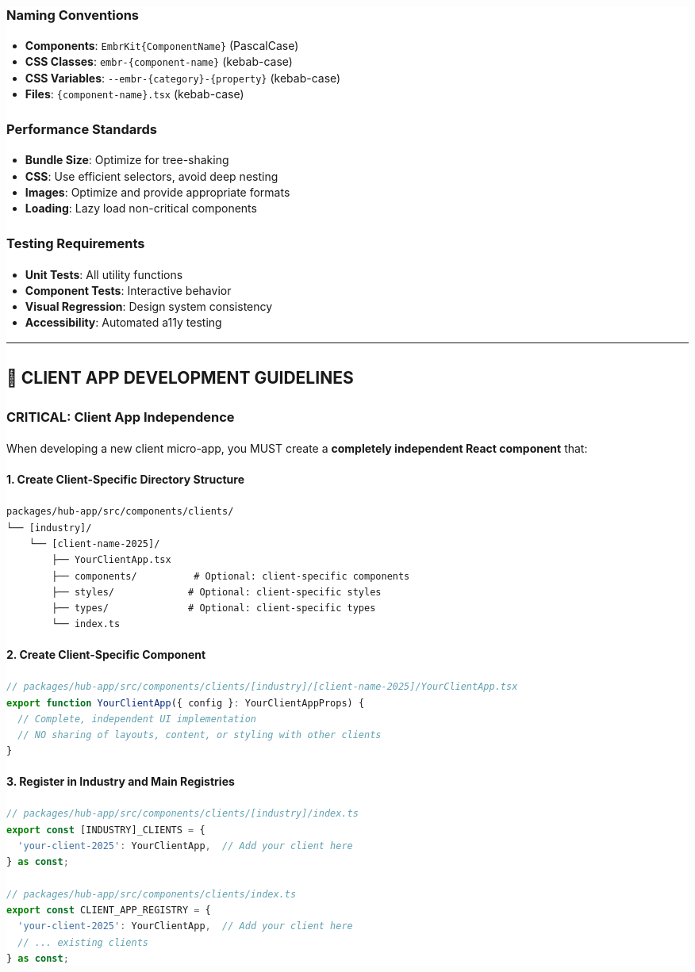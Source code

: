 ### Naming Conventions
- **Components**: `EmbrKit{ComponentName}` (PascalCase)
- **CSS Classes**: `embr-{component-name}` (kebab-case)
- **CSS Variables**: `--embr-{category}-{property}` (kebab-case)
- **Files**: `{component-name}.tsx` (kebab-case)

### Performance Standards
- **Bundle Size**: Optimize for tree-shaking
- **CSS**: Use efficient selectors, avoid deep nesting
- **Images**: Optimize and provide appropriate formats
- **Loading**: Lazy load non-critical components

### Testing Requirements
- **Unit Tests**: All utility functions
- **Component Tests**: Interactive behavior
- **Visual Regression**: Design system consistency
- **Accessibility**: Automated a11y testing

---

## 🎯 CLIENT APP DEVELOPMENT GUIDELINES

### **CRITICAL: Client App Independence**

When developing a new client micro-app, you MUST create a **completely independent React component** that:

#### **1. Create Client-Specific Directory Structure**
```
packages/hub-app/src/components/clients/
└── [industry]/
    └── [client-name-2025]/
        ├── YourClientApp.tsx
        ├── components/          # Optional: client-specific components
        ├── styles/             # Optional: client-specific styles
        ├── types/              # Optional: client-specific types
        └── index.ts
```

#### **2. Create Client-Specific Component**
```typescript
// packages/hub-app/src/components/clients/[industry]/[client-name-2025]/YourClientApp.tsx
export function YourClientApp({ config }: YourClientAppProps) {
  // Complete, independent UI implementation
  // NO sharing of layouts, content, or styling with other clients
}
```

#### **3. Register in Industry and Main Registries**
```typescript
// packages/hub-app/src/components/clients/[industry]/index.ts
export const [INDUSTRY]_CLIENTS = {
  'your-client-2025': YourClientApp,  // Add your client here
} as const;

// packages/hub-app/src/components/clients/index.ts
export const CLIENT_APP_REGISTRY = {
  'your-client-2025': YourClientApp,  // Add your client here
  // ... existing clients
} as const;
```
